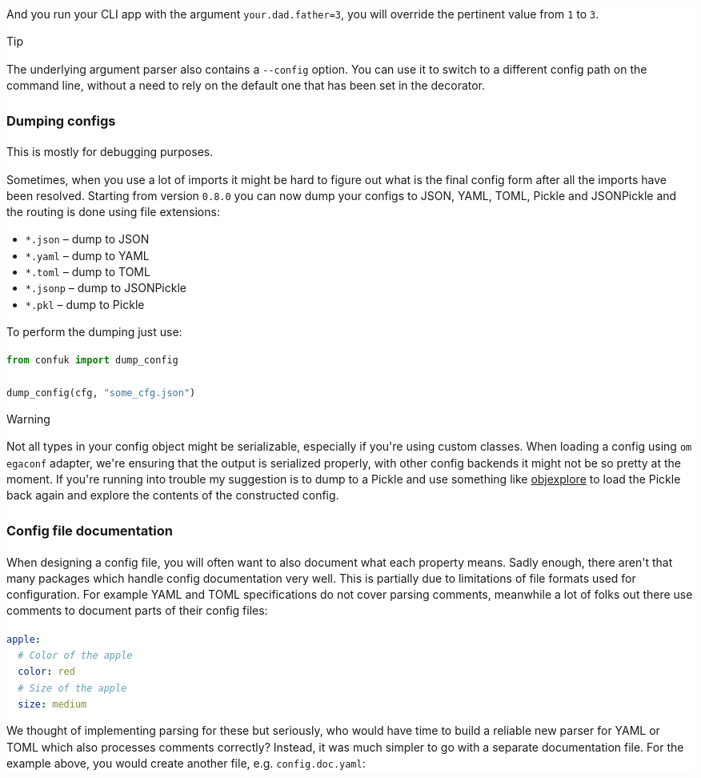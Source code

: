 And you run your CLI app with the argument `your.dad.father=3`, you will override the pertinent value from `1` to `3`.

> [!tip]
> The underlying argument parser also contains a `--config` option. You can use it to switch to a different config path on the command line, without a need to rely on the default one that has been set in the decorator.

### Dumping configs

This is mostly for debugging purposes.

Sometimes, when you use a lot of imports it might be hard to figure out what is the final config form after all the imports have been resolved. Starting from version `0.8.0` you can now dump your configs to JSON, YAML, TOML, Pickle and JSONPickle and the routing is done using file extensions:

- `*.json` – dump to JSON
- `*.yaml` – dump to YAML
- `*.toml` – dump to TOML
- `*.jsonp` – dump to JSONPickle
- `*.pkl` – dump to Pickle

To perform the dumping just use:

```python
from confuk import dump_config

dump_config(cfg, "some_cfg.json")
```

> [!warning]
> Not all types in your config object might be serializable, especially if you're using custom classes. When loading a config using `omegaconf` adapter, we're ensuring that the output is serialized properly, with other config backends it might not be so pretty at the moment. If you're running into trouble my suggestion is to dump to a Pickle and use something like [objexplore](https://github.com/kylepollina/objexplore) to load the Pickle back again and explore the contents of the constructed config.

### Config file documentation

When designing a config file, you will often want to also document what each property means. Sadly enough, there aren't that many packages which handle config documentation very well. This is partially due to limitations of file formats used for configuration. For example YAML and TOML specifications do not cover parsing comments, meanwhile a lot of folks out there use comments to document parts of their config files:

```yaml
apple:
  # Color of the apple
  color: red
  # Size of the apple
  size: medium
```

We thought of implementing parsing for these but seriously, who would have time to build a reliable new parser for YAML or TOML which also processes comments correctly? Instead, it was much simpler to go with a separate documentation file. For the example above, you would create another file, e.g. `config.doc.yaml`:
